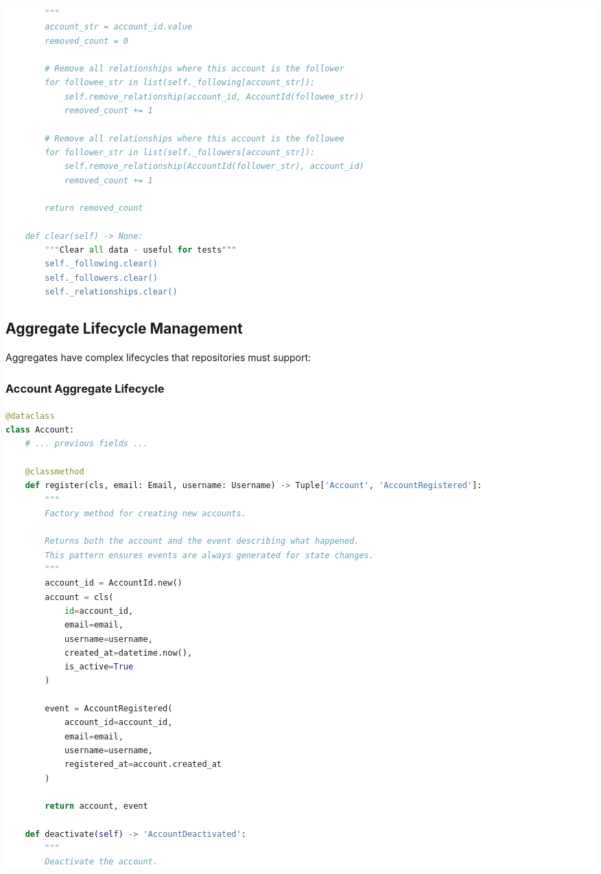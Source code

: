 ```python
        """
        account_str = account_id.value
        removed_count = 0
        
        # Remove all relationships where this account is the follower
        for followee_str in list(self._following[account_str]):
            self.remove_relationship(account_id, AccountId(followee_str))
            removed_count += 1
        
        # Remove all relationships where this account is the followee
        for follower_str in list(self._followers[account_str]):
            self.remove_relationship(AccountId(follower_str), account_id)
            removed_count += 1
        
        return removed_count
    
    def clear(self) -> None:
        """Clear all data - useful for tests"""
        self._following.clear()
        self._followers.clear()
        self._relationships.clear()
```

## Aggregate Lifecycle Management

Aggregates have complex lifecycles that repositories must support:

### Account Aggregate Lifecycle

```python
@dataclass
class Account:
    # ... previous fields ...
    
    @classmethod
    def register(cls, email: Email, username: Username) -> Tuple['Account', 'AccountRegistered']:
        """
        Factory method for creating new accounts.
        
        Returns both the account and the event describing what happened.
        This pattern ensures events are always generated for state changes.
        """
        account_id = AccountId.new()
        account = cls(
            id=account_id,
            email=email,
            username=username,
            created_at=datetime.now(),
            is_active=True
        )
        
        event = AccountRegistered(
            account_id=account_id,
            email=email,
            username=username,
            registered_at=account.created_at
        )
        
        return account, event
    
    def deactivate(self) -> 'AccountDeactivated':
        """
        Deactivate the account.
```